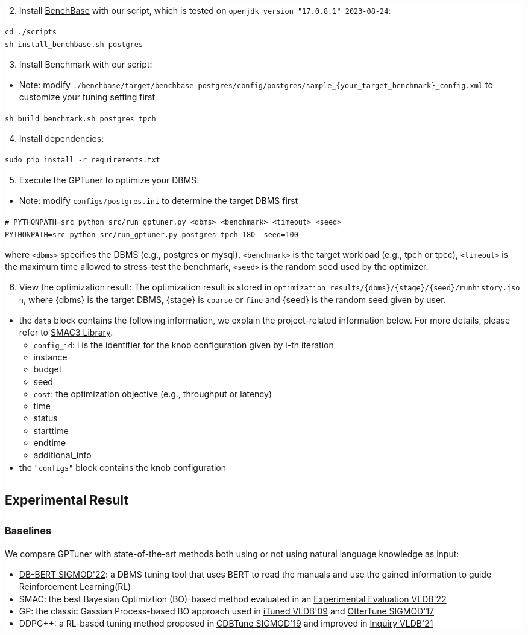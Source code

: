 2. Install [BenchBase](https://github.com/cmu-db/benchbase) with our script, which is tested on `openjdk version "17.0.8.1" 2023-08-24`:
```
cd ./scripts
sh install_benchbase.sh postgres
```

3. Install Benchmark with our script:

- Note: modify `./benchbase/target/benchbase-postgres/config/postgres/sample_{your_target_benchmark}_config.xml` to customize your tuning setting first
```
sh build_benchmark.sh postgres tpch
```

4. Install dependencies:
```
sudo pip install -r requirements.txt
```

5. Execute the GPTuner to optimize your DBMS:

- Note: modify `configs/postgres.ini` to determine the target DBMS first
```
# PYTHONPATH=src python src/run_gptuner.py <dbms> <benchmark> <timeout> <seed>
PYTHONPATH=src python src/run_gptuner.py postgres tpch 180 -seed=100
```
where `<dbms>` specifies the DBMS (e.g., postgres or mysql), `<benchmark>` is the target workload (e.g., tpch or tpcc), `<timeout>` is the maximum time allowed to stress-test the benchmark, `<seed>` is the random seed used by the optimizer.

6. View the optimization result:
The optimization result is stored in `optimization_results/{dbms}/{stage}/{seed}/runhistory.json`, where {dbms} is the target DBMS, {stage} is `coarse` or `fine` and {seed} is the random seed given by user.
- the `data` block contains the following information, we explain the project-related information below. For more details, please refer to [SMAC3 Library](https://github.com/automl/SMAC3).
    - `config_id`: i is the identifier for the knob configuration given by i-th iteration 
    - instance
    - budget
    - seed
    - `cost`: the optimization objective (e.g., throughput or latency)
    - time
    - status
    - starttime
    - endtime
    - additional_info
- the `"configs"` block contains the knob configuration 

## Experimental Result

### Baselines
We compare GPTuner with state-of-the-art methods both using or not using natural language knowledge as input:
- [DB-BERT SIGMOD'22](https://dl.acm.org/doi/10.1145/3514221.3517843): a DBMS tuning tool that uses BERT to read the manuals and use the gained information to guide Reinforcement Learning(RL)
- SMAC: the best Bayesian Optimiztion (BO)-based method evaluated in an [Experimental Evaluation VLDB'22](https://dl.acm.org/doi/10.14778/3538598.3538604)
- GP: the classic Gassian Process-based BO approach used in [iTuned VLDB'09](https://dl.acm.org/doi/10.14778/1687627.1687767) and [OtterTune SIGMOD'17](https://dl.acm.org/doi/10.1145/3035918.3064029)
- DDPG++: a RL-based tuning method proposed in [CDBTune SIGMOD'19](https://dl.acm.org/doi/10.1145/3299869.3300085) and improved in [Inquiry VLDB'21](https://dl.acm.org/doi/10.14778/3450980.3450992)
